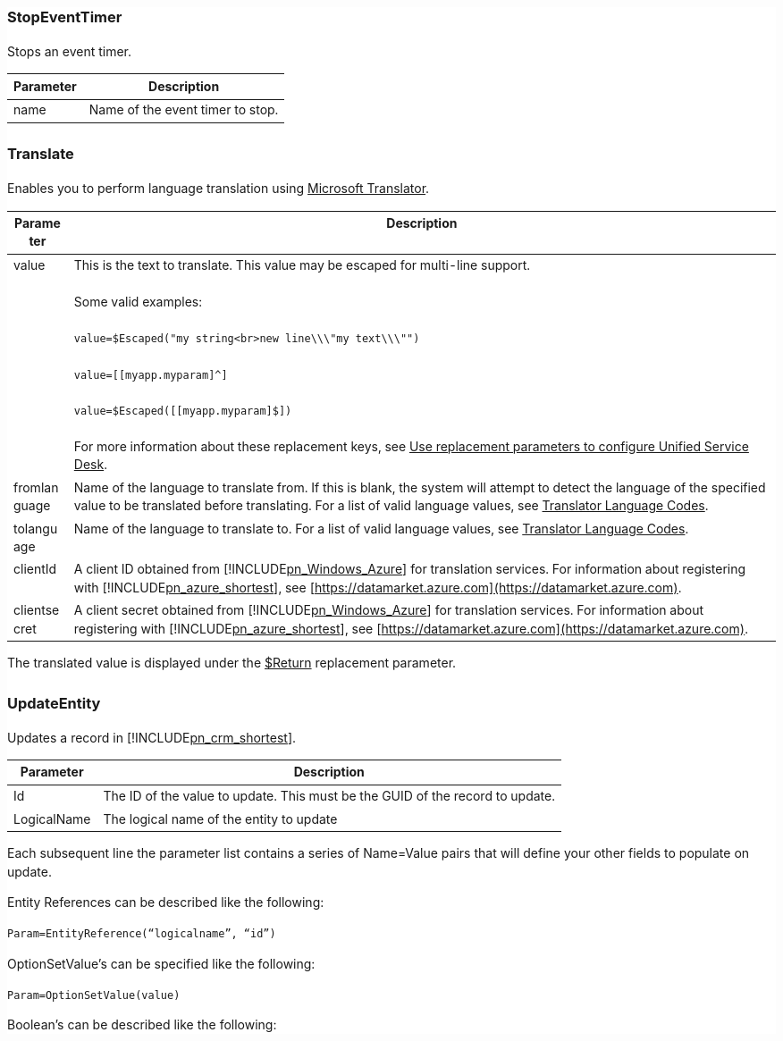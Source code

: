 <a name="StopEventTimer"></a>   
### StopEventTimer  
 Stops an event timer.  
  
|Parameter|Description|  
|---------------|-----------------|  
|name|Name of the event timer to stop.|  
  
<a name="Translate"></a>   
### Translate  
 Enables you to perform language translation using [Microsoft Translator](https://datamarket.azure.com/dataset/bing/microsofttranslator).  
  
|Parameter|Description|  
|---------------|-----------------|  
|value|This is the text to translate. This value may be escaped for multi-line support.<br /><br /> Some valid examples:<br /><br /> `value=$Escaped("my string<br>new line\\\"my text\\\"")`<br /><br /> `value=[[myapp.myparam]^]`<br /><br /> `value=$Escaped([[myapp.myparam]$])`<br /><br /> For more information about these replacement keys, see [Use replacement parameters to configure Unified Service Desk](../unified-service-desk/use-replacement-parameters-configure-unified-service-desk.md).|  
|fromlanguage|Name of the language to translate from. If this is blank, the system will attempt to detect the language of the specified value to be translated before translating. For a list of valid language values, see [Translator Language Codes](https://msdn.microsoft.com/library/hh456380.aspx).|  
|tolanguage|Name of the language to translate to. For a list of valid language values, see [Translator Language Codes](https://msdn.microsoft.com/library/hh456380.aspx).|  
|clientId|A client ID obtained from [!INCLUDE[pn_Windows_Azure](../includes/pn-windows-azure.md)] for translation services. For information about registering with [!INCLUDE[pn_azure_shortest](../includes/pn-azure-shortest.md)], see [https://datamarket.azure.com](https://datamarket.azure.com).|  
|clientsecret|A client secret obtained from [!INCLUDE[pn_Windows_Azure](../includes/pn-windows-azure.md)] for translation services. For information about registering with [!INCLUDE[pn_azure_shortest](../includes/pn-azure-shortest.md)], see [https://datamarket.azure.com](https://datamarket.azure.com).|  
  
 The translated value is displayed under the [$Return](../unified-service-desk/replacement-parameters.md#Return) replacement parameter.  
  
<a name="UpdateEntity"></a>   
### UpdateEntity  
 Updates a record in [!INCLUDE[pn_crm_shortest](../includes/pn-crm-shortest.md)].  
  
|Parameter|Description|  
|---------------|-----------------|  
|Id|The ID of the value to update. This must be the GUID of the record to update.|  
|LogicalName|The logical name of the entity to update|  
  
 Each subsequent line the parameter list contains a series of Name=Value pairs that will define your other fields to populate on update.  
  
 Entity References can be described like the following:  
  
```  
Param=EntityReference(“logicalname”, “id”)  
```  
  
 OptionSetValue’s can be specified like the following:  
  
```  
Param=OptionSetValue(value)  
```  
  
 Boolean’s can be described like the following:  
  